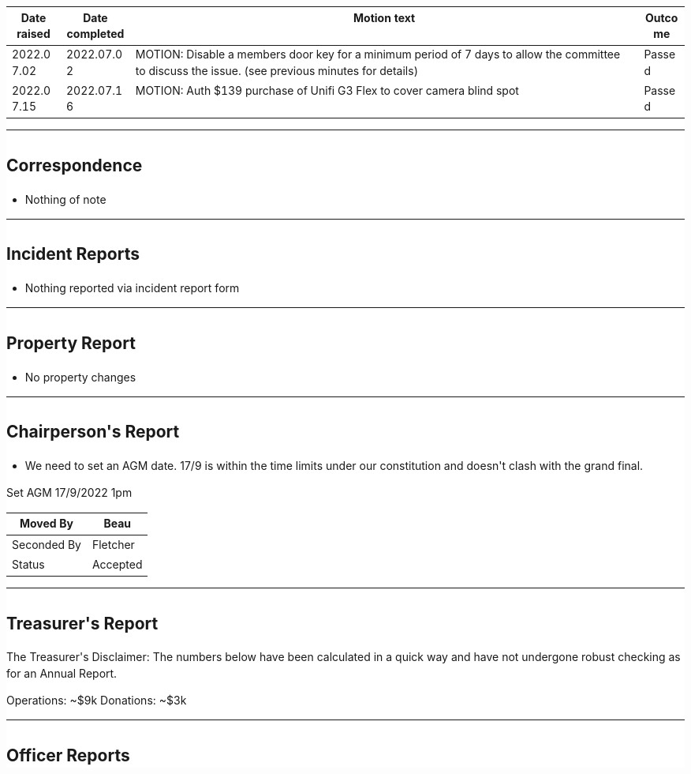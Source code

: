 | Date raised | Date completed | Motion text                                                                                                                                       | Outcome |
|-------------|----------------|---------------------------------------------------------------------------------------------------------------------------------------------------|---------|
| 2022.07.02  | 2022.07.02     | MOTION: Disable a members door key for a minimum period of 7 days to allow the committee to discuss the issue. (see previous minutes for details) | Passed  |
| 2022.07.15  | 2022.07.16     | MOTION: Auth \$139 purchase of Unifi G3 Flex to cover camera blind spot                                                                           | Passed  |

------------------------------------------------------------------------

## Correspondence

-   Nothing of note

------------------------------------------------------------------------

## Incident Reports

-   Nothing reported via incident report form

------------------------------------------------------------------------

## Property Report

-   No property changes

------------------------------------------------------------------------

## Chairperson's Report

-   We need to set an AGM date. 17/9 is within the time limits under our constitution and doesn't clash with the grand final.

Set AGM 17/9/2022 1pm

| Moved By    | Beau     |
|-------------|----------|
| Seconded By | Fletcher |
| Status      | Accepted |

------------------------------------------------------------------------

## Treasurer's Report

The Treasurer's Disclaimer: The numbers below have been calculated in a quick way and have not undergone robust checking as for an Annual Report.

Operations: \~\$9k Donations: \~\$3k

------------------------------------------------------------------------

## Officer Reports
